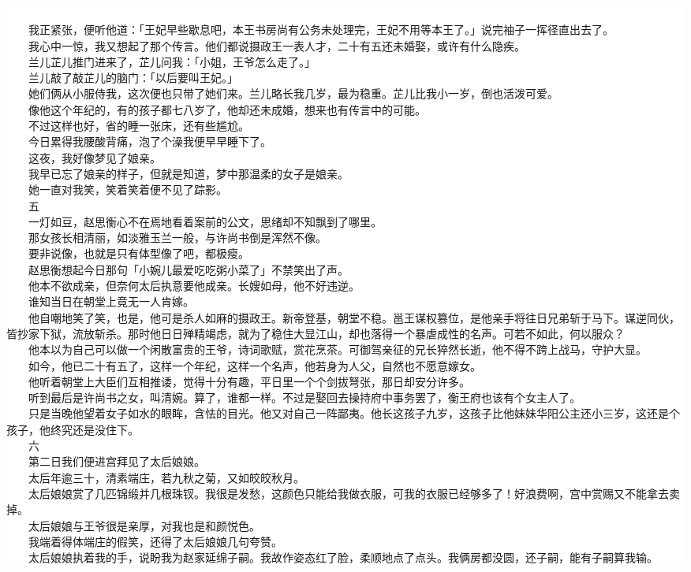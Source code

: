 <br>   
&emsp;&emsp;我正紧张，便听他道：「王妃早些歇息吧，本王书房尚有公务未处理完，王妃不用等本王了。」说完袖子一挥径直出去了。  
<br>   
&emsp;&emsp;我心中一惊，我又想起了那个传言。他们都说摄政王一表人才，二十有五还未婚娶，或许有什么隐疾。  
<br>   
&emsp;&emsp;兰儿芷儿推门进来了，芷儿问我：「小姐，王爷怎么走了。」  
<br>   
&emsp;&emsp;兰儿敲了敲芷儿的脑门：「以后要叫王妃。」  
<br>   
&emsp;&emsp;她们俩从小服侍我，这次便也只带了她们来。兰儿略长我几岁，最为稳重。芷儿比我小一岁，倒也活泼可爱。  
<br>   
&emsp;&emsp;像他这个年纪的，有的孩子都七八岁了，他却还未成婚，想来也有传言中的可能。  
<br>   
&emsp;&emsp;不过这样也好，省的睡一张床，还有些尴尬。  
<br>   
&emsp;&emsp;今日累得我腰酸背痛，泡了个澡我便早早睡下了。  
<br>   
&emsp;&emsp;这夜，我好像梦见了娘亲。  
<br>   
&emsp;&emsp;我早已忘了娘亲的样子，但就是知道，梦中那温柔的女子是娘亲。  
<br>   
&emsp;&emsp;她一直对我笑，笑着笑着便不见了踪影。  
<br>   
&emsp;&emsp;五  
<br>   
&emsp;&emsp;一灯如豆，赵思衡心不在焉地看着案前的公文，思绪却不知飘到了哪里。  
<br>   
&emsp;&emsp;那女孩长相清丽，如淡雅玉兰一般，与许尚书倒是浑然不像。  
<br>   
&emsp;&emsp;要非说像，也就是只有体型像了吧，都极瘦。  
<br>   
&emsp;&emsp;赵思衡想起今日那句「小婉儿最爱吃吃粥小菜了」不禁笑出了声。  
<br>   
&emsp;&emsp;他本不欲成亲，但奈何太后执意要他成亲。长嫂如母，他不好违逆。  
<br>   
&emsp;&emsp;谁知当日在朝堂上竟无一人肯嫁。  
<br>   
&emsp;&emsp;他自嘲地笑了笑，也是，他可是杀人如麻的摄政王。新帝登基，朝堂不稳。邕王谋权篡位，是他亲手将往日兄弟斩于马下。谋逆同伙，皆抄家下狱，流放斩杀。那时他日日殚精竭虑，就为了稳住大显江山，却也落得一个暴虐成性的名声。可若不如此，何以服众？  
<br>   
&emsp;&emsp;他本以为自己可以做一个闲散富贵的王爷，诗词歌赋，赏花烹茶。可御驾亲征的兄长猝然长逝，他不得不跨上战马，守护大显。  
<br>   
&emsp;&emsp;如今，他已二十有五了，这样一个年纪，这样一个名声，他若身为人父，自然也不愿意嫁女。  
<br>   
&emsp;&emsp;他听着朝堂上大臣们互相推诿，觉得十分有趣，平日里一个个剑拔弩张，那日却安分许多。  
<br>   
&emsp;&emsp;听到最后是许尚书之女，叫清婉。算了，谁都一样。不过是娶回去操持府中事务罢了，衡王府也该有个女主人了。  
<br>   
&emsp;&emsp;只是当晚他望着女子如水的眼眸，含怯的目光。他又对自己一阵鄙夷。他长这孩子九岁，这孩子比他妹妹华阳公主还小三岁，这还是个孩子，他终究还是没住下。  
<br>   
&emsp;&emsp;六  
<br>   
&emsp;&emsp;第二日我们便进宫拜见了太后娘娘。  
<br>   
&emsp;&emsp;太后年逾三十，清素端庄，若九秋之菊，又如皎皎秋月。  
<br>   
&emsp;&emsp;太后娘娘赏了几匹锦缎并几根珠钗。我很是发愁，这颜色只能给我做衣服，可我的衣服已经够多了！好浪费啊，宫中赏赐又不能拿去卖掉。  
<br>   
&emsp;&emsp;太后娘娘与王爷很是亲厚，对我也是和颜悦色。  
<br>   
&emsp;&emsp;我端着得体端庄的假笑，还得了太后娘娘几句夸赞。  
<br>   
&emsp;&emsp;太后娘娘执着我的手，说盼我为赵家延绵子嗣。我故作姿态红了脸，柔顺地点了点头。我俩房都没圆，还子嗣，能有子嗣算我输。  
<br>   